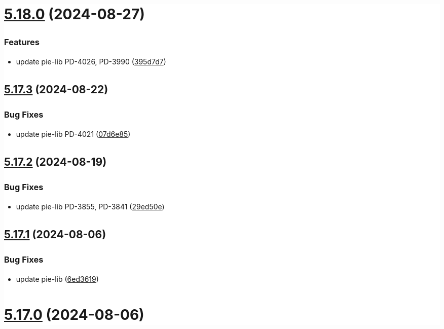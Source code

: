 # [5.18.0](https://github.com/pie-framework/pie-elements/compare/@pie-element/select-text-controller@5.17.3...@pie-element/select-text-controller@5.18.0) (2024-08-27)


### Features

* update pie-lib PD-4026, PD-3990 ([395d7d7](https://github.com/pie-framework/pie-elements/commit/395d7d779caae57a810cc19c1d676319d1c19ded))





## [5.17.3](https://github.com/pie-framework/pie-elements/compare/@pie-element/select-text-controller@5.17.2...@pie-element/select-text-controller@5.17.3) (2024-08-22)


### Bug Fixes

* update pie-lib PD-4021 ([07d6e85](https://github.com/pie-framework/pie-elements/commit/07d6e8560ddfe25f95dfbafc2d3155b93eb85404))





## [5.17.2](https://github.com/pie-framework/pie-elements/compare/@pie-element/select-text-controller@5.17.1...@pie-element/select-text-controller@5.17.2) (2024-08-19)


### Bug Fixes

* update pie-lib PD-3855, PD-3841 ([29ed50e](https://github.com/pie-framework/pie-elements/commit/29ed50ec75c3deedfe765f776dc24a6ecd6af284))





## [5.17.1](https://github.com/pie-framework/pie-elements/compare/@pie-element/select-text-controller@5.17.0...@pie-element/select-text-controller@5.17.1) (2024-08-06)


### Bug Fixes

* update pie-lib ([6ed3619](https://github.com/pie-framework/pie-elements/commit/6ed3619e0c670165ab45518e5bdbb40586c5adf8))





# [5.17.0](https://github.com/pie-framework/pie-elements/compare/@pie-element/select-text-controller@5.16.0...@pie-element/select-text-controller@5.17.0) (2024-08-06)

